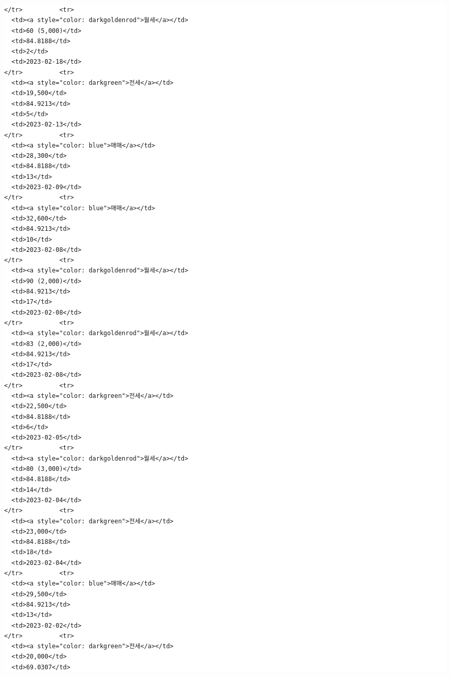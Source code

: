     </tr>          <tr>
      <td><a style="color: darkgoldenrod">월세</a></td>
      <td>60 (5,000)</td>
      <td>84.8188</td>
      <td>2</td>
      <td>2023-02-18</td>
    </tr>          <tr>
      <td><a style="color: darkgreen">전세</a></td>
      <td>19,500</td>
      <td>84.9213</td>
      <td>5</td>
      <td>2023-02-13</td>
    </tr>          <tr>
      <td><a style="color: blue">매매</a></td>
      <td>28,300</td>
      <td>84.8188</td>
      <td>13</td>
      <td>2023-02-09</td>
    </tr>          <tr>
      <td><a style="color: blue">매매</a></td>
      <td>32,600</td>
      <td>84.9213</td>
      <td>10</td>
      <td>2023-02-08</td>
    </tr>          <tr>
      <td><a style="color: darkgoldenrod">월세</a></td>
      <td>90 (2,000)</td>
      <td>84.9213</td>
      <td>17</td>
      <td>2023-02-08</td>
    </tr>          <tr>
      <td><a style="color: darkgoldenrod">월세</a></td>
      <td>83 (2,000)</td>
      <td>84.9213</td>
      <td>17</td>
      <td>2023-02-08</td>
    </tr>          <tr>
      <td><a style="color: darkgreen">전세</a></td>
      <td>22,500</td>
      <td>84.8188</td>
      <td>6</td>
      <td>2023-02-05</td>
    </tr>          <tr>
      <td><a style="color: darkgoldenrod">월세</a></td>
      <td>80 (3,000)</td>
      <td>84.8188</td>
      <td>14</td>
      <td>2023-02-04</td>
    </tr>          <tr>
      <td><a style="color: darkgreen">전세</a></td>
      <td>23,000</td>
      <td>84.8188</td>
      <td>18</td>
      <td>2023-02-04</td>
    </tr>          <tr>
      <td><a style="color: blue">매매</a></td>
      <td>29,500</td>
      <td>84.9213</td>
      <td>13</td>
      <td>2023-02-02</td>
    </tr>          <tr>
      <td><a style="color: darkgreen">전세</a></td>
      <td>20,000</td>
      <td>69.0307</td>